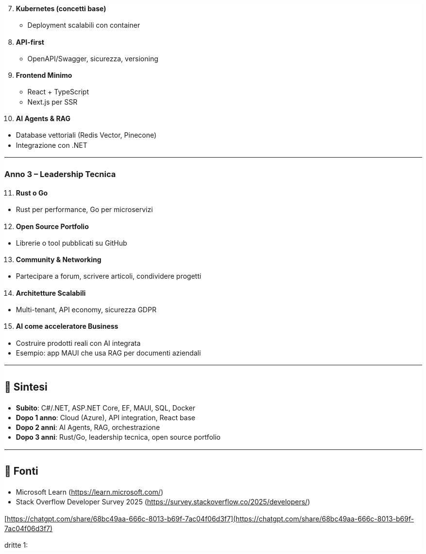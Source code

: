 7. **Kubernetes (concetti base)**
   - Deployment scalabili con container

8. **API-first**
   - OpenAPI/Swagger, sicurezza, versioning

9. **Frontend Minimo**
   - React + TypeScript
   - Next.js per SSR

10. **AI Agents & RAG**
   - Database vettoriali (Redis Vector, Pinecone)
   - Integrazione con .NET

---

### **Anno 3 – Leadership Tecnica**
11. **Rust o Go**
   - Rust per performance, Go per microservizi

12. **Open Source Portfolio**
   - Librerie o tool pubblicati su GitHub

13. **Community & Networking**
   - Partecipare a forum, scrivere articoli, condividere progetti

14. **Architetture Scalabili**
   - Multi-tenant, API economy, sicurezza GDPR

15. **AI come acceleratore Business**
   - Costruire prodotti reali con AI integrata
   - Esempio: app MAUI che usa RAG per documenti aziendali

---

## 🎯 Sintesi
- **Subito**: C#/.NET, ASP.NET Core, EF, MAUI, SQL, Docker
- **Dopo 1 anno**: Cloud (Azure), API integration, React base
- **Dopo 2 anni**: AI Agents, RAG, orchestrazione
- **Dopo 3 anni**: Rust/Go, leadership tecnica, open source portfolio

---

## 🔗 Fonti
- Microsoft Learn (https://learn.microsoft.com/)
- Stack Overflow Developer Survey 2025 (https://survey.stackoverflow.co/2025/developers/)


[https://chatgpt.com/share/68bc49aa-666c-8013-b69f-7ac04f06d3f7](https://chatgpt.com/share/68bc49aa-666c-8013-b69f-7ac04f06d3f7)

  

  

dritte 1:

